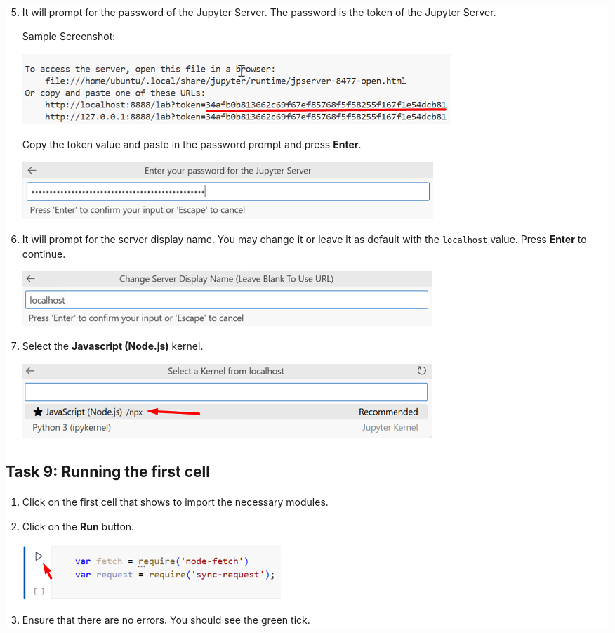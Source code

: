 5.  It will prompt for the password of the Jupyter Server. The password is the token of the Jupyter Server.

    Sample Screenshot:

    ![](images/lab0F/token-value.png)

    Copy the token value and paste in the password prompt and press **Enter**.

    ![](images/lab0F/password-prompt.png)

6.  It will prompt for the server display name. You may change it or leave it as default with the `localhost` value. Press **Enter** to continue.

    ![](images/lab0F/change-server-name.png)

7.  Select the **Javascript (Node.js)** kernel.

    ![](images/lab0F/select-javascript-kernel.png)


## Task 9: Running the first cell

1.  Click on the first cell that shows to import the necessary modules.

2.  Click on the **Run** button.

    ![](images/lab0F/run-cell-button.png)

3. Ensure that there are no errors. You should see the green tick.
